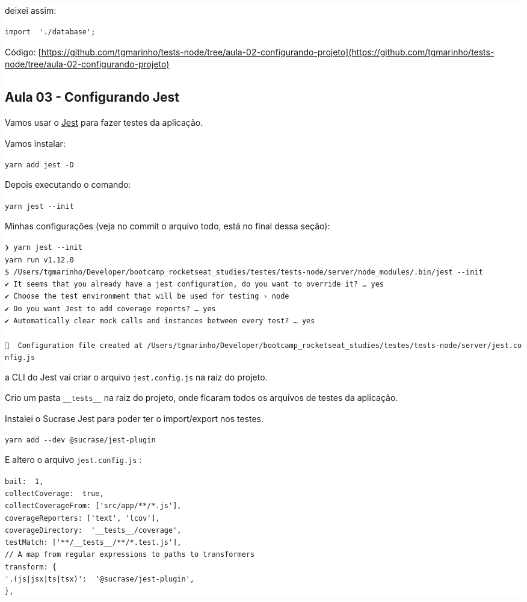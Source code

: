 deixei assim:
```
import  './database';
```

Código: [https://github.com/tgmarinho/tests-node/tree/aula-02-configurando-projeto](https://github.com/tgmarinho/tests-node/tree/aula-02-configurando-projeto)

## Aula 03 - Configurando Jest

Vamos usar o [Jest](https://jestjs.io/) para fazer testes da aplicação.

Vamos instalar:

```
yarn add jest -D
```

Depois executando o comando:

```
yarn jest --init
```

Minhas configurações (veja no commit o arquivo todo, está no final dessa seção):
```
❯ yarn jest --init
yarn run v1.12.0
$ /Users/tgmarinho/Developer/bootcamp_rocketseat_studies/testes/tests-node/server/node_modules/.bin/jest --init
✔ It seems that you already have a jest configuration, do you want to override it? … yes
✔ Choose the test environment that will be used for testing › node
✔ Do you want Jest to add coverage reports? … yes
✔ Automatically clear mock calls and instances between every test? … yes

📝  Configuration file created at /Users/tgmarinho/Developer/bootcamp_rocketseat_studies/testes/tests-node/server/jest.config.js
```

a CLI do Jest vai criar o arquivo `jest.config.js` na raiz do projeto.

Crio um pasta `__tests__` na raiz do projeto, onde ficaram todos os arquivos de testes da aplicação.

Instalei o Sucrase Jest para poder ter o import/export nos testes.

```
yarn add --dev @sucrase/jest-plugin
```

E altero o arquivo `jest.config.js` :
```
bail:  1,
collectCoverage:  true,
collectCoverageFrom: ['src/app/**/*.js'],
coverageReporters: ['text', 'lcov'],
coverageDirectory:  '__tests__/coverage',
testMatch: ['**/__tests__/**/*.test.js'],
// A map from regular expressions to paths to transformers
transform: {
'.(js|jsx|ts|tsx)':  '@sucrase/jest-plugin',
},
```
